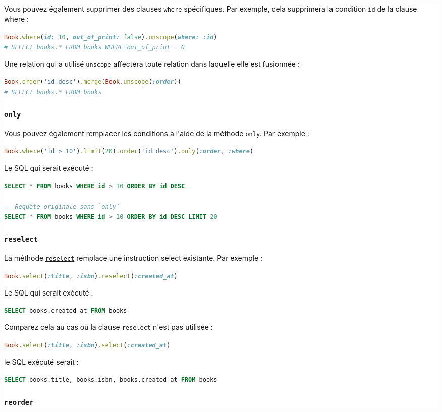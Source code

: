 Vous pouvez également supprimer des clauses `where` spécifiques. Par exemple, cela supprimera la condition `id` de la clause where :

```ruby
Book.where(id: 10, out_of_print: false).unscope(where: :id)
# SELECT books.* FROM books WHERE out_of_print = 0
```

Une relation qui a utilisé `unscope` affectera toute relation dans laquelle elle est fusionnée :

```ruby
Book.order('id desc').merge(Book.unscope(:order))
# SELECT books.* FROM books
```


### `only`

Vous pouvez également remplacer les conditions à l'aide de la méthode [`only`][]. Par exemple :

```ruby
Book.where('id > 10').limit(20).order('id desc').only(:order, :where)
```

Le SQL qui serait exécuté :

```sql
SELECT * FROM books WHERE id > 10 ORDER BY id DESC

-- Requête originale sans `only`
SELECT * FROM books WHERE id > 10 ORDER BY id DESC LIMIT 20
```


### `reselect`

La méthode [`reselect`][] remplace une instruction select existante. Par exemple :

```ruby
Book.select(:title, :isbn).reselect(:created_at)
```

Le SQL qui serait exécuté :

```sql
SELECT books.created_at FROM books
```

Comparez cela au cas où la clause `reselect` n'est pas utilisée :

```ruby
Book.select(:title, :isbn).select(:created_at)
```

le SQL exécuté serait :

```sql
SELECT books.title, books.isbn, books.created_at FROM books
```

### `reorder`


[`ActiveRecord::Relation`]: https://api.rubyonrails.org/classes/ActiveRecord/Relation.html
[`annotate`]: https://api.rubyonrails.org/classes/ActiveRecord/QueryMethods.html#method-i-annotate
[`create_with`]: https://api.rubyonrails.org/classes/ActiveRecord/QueryMethods.html#method-i-create_with
[`distinct`]: https://api.rubyonrails.org/classes/ActiveRecord/QueryMethods.html#method-i-distinct
[`eager_load`]: https://api.rubyonrails.org/classes/ActiveRecord/QueryMethods.html#method-i-eager_load
[`extending`]: https://api.rubyonrails.org/classes/ActiveRecord/QueryMethods.html#method-i-extending
[`extract_associated`]: https://api.rubyonrails.org/classes/ActiveRecord/QueryMethods.html#method-i-extract_associated
[`find`]: https://api.rubyonrails.org/classes/ActiveRecord/FinderMethods.html#method-i-find
[`from`]: https://api.rubyonrails.org/classes/ActiveRecord/QueryMethods.html#method-i-from
[`group`]: https://api.rubyonrails.org/classes/ActiveRecord/QueryMethods.html#method-i-group
[`having`]: https://api.rubyonrails.org/classes/ActiveRecord/QueryMethods.html#method-i-having
[`includes`]: https://api.rubyonrails.org/classes/ActiveRecord/QueryMethods.html#method-i-includes
[`joins`]: https://api.rubyonrails.org/classes/ActiveRecord/QueryMethods.html#method-i-joins
[`left_outer_joins`]: https://api.rubyonrails.org/classes/ActiveRecord/QueryMethods.html#method-i-left_outer_joins
[`limit`]: https://api.rubyonrails.org/classes/ActiveRecord/QueryMethods.html#method-i-limit
[`lock`]: https://api.rubyonrails.org/classes/ActiveRecord/QueryMethods.html#method-i-lock
[`none`]: https://api.rubyonrails.org/classes/ActiveRecord/QueryMethods.html#method-i-none
[`offset`]: https://api.rubyonrails.org/classes/ActiveRecord/QueryMethods.html#method-i-offset
[`optimizer_hints`]: https://api.rubyonrails.org/classes/ActiveRecord/QueryMethods.html#method-i-optimizer_hints
[`order`]: https://api.rubyonrails.org/classes/ActiveRecord/QueryMethods.html#method-i-order
[`preload`]: https://api.rubyonrails.org/classes/ActiveRecord/QueryMethods.html#method-i-preload
[`readonly`]: https://api.rubyonrails.org/classes/ActiveRecord/QueryMethods.html#method-i-readonly
[`references`]: https://api.rubyonrails.org/classes/ActiveRecord/QueryMethods.html#method-i-references
[`reorder`]: https://api.rubyonrails.org/classes/ActiveRecord/QueryMethods.html#method-i-reorder
[`reselect`]: https://api.rubyonrails.org/classes/ActiveRecord/QueryMethods.html#method-i-reselect
[`regroup`]: https://api.rubyonrails.org/classes/ActiveRecord/QueryMethods.html#method-i-regroup
[`reverse_order`]: https://api.rubyonrails.org/classes/ActiveRecord/QueryMethods.html#method-i-reverse_order
[`select`]: https://api.rubyonrails.org/classes/ActiveRecord/QueryMethods.html#method-i-select
[`where`]: https://api.rubyonrails.org/classes/ActiveRecord/QueryMethods.html#method-i-where
[`take`]: https://api.rubyonrails.org/classes/ActiveRecord/FinderMethods.html#method-i-take
[`take!`]: https://api.rubyonrails.org/classes/ActiveRecord/FinderMethods.html#method-i-take-21
[`first`]: https://api.rubyonrails.org/classes/ActiveRecord/FinderMethods.html#method-i-first
[`first!`]: https://api.rubyonrails.org/classes/ActiveRecord/FinderMethods.html#method-i-first-21
[`last`]: https://api.rubyonrails.org/classes/ActiveRecord/FinderMethods.html#method-i-last
[`last!`]: https://api.rubyonrails.org/classes/ActiveRecord/FinderMethods.html#method-i-last-21
[`find_by`]: https://api.rubyonrails.org/classes/ActiveRecord/FinderMethods.html#method-i-find_by
[`find_by!`]: https://api.rubyonrails.org/classes/ActiveRecord/FinderMethods.html#method-i-find_by-21
[`config.active_record.error_on_ignored_order`]: configuring.html#config-active-record-error-on-ignored-order
[`find_each`]: https://api.rubyonrails.org/classes/ActiveRecord/Batches.html#method-i-find_each
[`find_in_batches`]: https://api.rubyonrails.org/classes/ActiveRecord/Batches.html#method-i-find_in_batches
[`sanitize_sql_like`]: https://api.rubyonrails.org/classes/ActiveRecord/Sanitization/ClassMethods.html#method-i-sanitize_sql_like
[`where.not`]: https://api.rubyonrails.org/classes/ActiveRecord/QueryMethods/WhereChain.html#method-i-not
[`or`]: https://api.rubyonrails.org/classes/ActiveRecord/QueryMethods.html#method-i-or
[`and`]: https://api.rubyonrails.org/classes/ActiveRecord/QueryMethods.html#method-i-and
[`count`]: https://api.rubyonrails.org/classes/ActiveRecord/Calculations.html#method-i-count
[`unscope`]: https://api.rubyonrails.org/classes/ActiveRecord/QueryMethods.html#method-i-unscope
[`only`]: https://api.rubyonrails.org/classes/ActiveRecord/SpawnMethods.html#method-i-only
[`regroup`]: https://api.rubyonrails.org/classes/ActiveRecord/QueryMethods.html#method-i-regroup
[`regroup`]: https://api.rubyonrails.org/classes/ActiveRecord/QueryMethods.html#method-i-regroup
[`strict_loading`]: https://api.rubyonrails.org/classes/ActiveRecord/QueryMethods.html#method-i-strict_loading
[`scope`]: https://api.rubyonrails.org/classes/ActiveRecord/Scoping/Named/ClassMethods.html#method-i-scope
[`default_scope`]: https://api.rubyonrails.org/classes/ActiveRecord/Scoping/Default/ClassMethods.html#method-i-default_scope
[`merge`]: https://api.rubyonrails.org/classes/ActiveRecord/SpawnMethods.html#method-i-merge
[`unscoped`]: https://api.rubyonrails.org/classes/ActiveRecord/Scoping/Default/ClassMethods.html#method-i-unscoped
[`enum`]: https://api.rubyonrails.org/classes/ActiveRecord/Enum.html#method-i-enum
[`find_or_create_by`]: https://api.rubyonrails.org/classes/ActiveRecord/Relation.html#method-i-find_or_create_by
[`find_or_create_by!`]: https://api.rubyonrails.org/classes/ActiveRecord/Relation.html#method-i-find_or_create_by-21
[`find_or_initialize_by`]: https://api.rubyonrails.org/classes/ActiveRecord/Relation.html#method-i-find_or_initialize_by
[`find_by_sql`]: https://api.rubyonrails.org/classes/ActiveRecord/Querying.html#method-i-find_by_sql
[`connection.select_all`]: https://api.rubyonrails.org/classes/ActiveRecord/ConnectionAdapters/DatabaseStatements.html#method-i-select_all
[`pluck`]: https://api.rubyonrails.org/classes/ActiveRecord/Calculations.html#method-i-pluck
[`pick`]: https://api.rubyonrails.org/classes/ActiveRecord/Calculations.html#method-i-pick
[`ids`]: https://api.rubyonrails.org/classes/ActiveRecord/Calculations.html#method-i-ids
[`exists?`]: https://api.rubyonrails.org/classes/ActiveRecord/FinderMethods.html#method-i-exists-3F
[`average`]: https://api.rubyonrails.org/classes/ActiveRecord/Calculations.html#method-i-average
[`minimum`]: https://api.rubyonrails.org/classes/ActiveRecord/Calculations.html#method-i-minimum
[`maximum`]: https://api.rubyonrails.org/classes/ActiveRecord/Calculations.html#method-i-maximum
[`sum`]: https://api.rubyonrails.org/classes/ActiveRecord/Calculations.html#method-i-sum
[`explain`]: https://api.rubyonrails.org/classes/ActiveRecord/Relation.html#method-i-explain
[MySQL5.7-explain]: https://dev.mysql.com/doc/refman/5.7/en/explain.html
[MySQL8-explain]: https://dev.mysql.com/doc/refman/8.0/en/explain.html
[MariaDB-explain]: https://mariadb.com/kb/en/analyze-and-explain-statements/